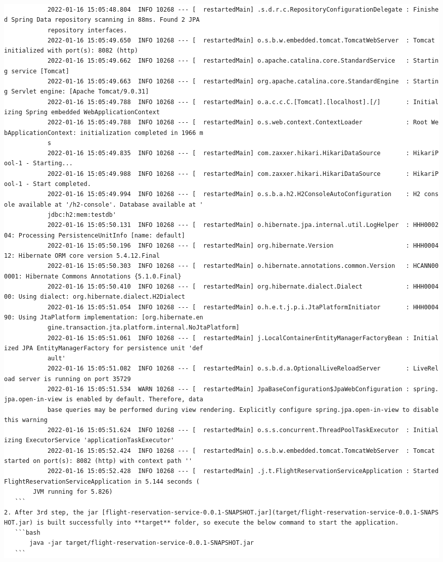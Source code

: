 				2022-01-16 15:05:48.804  INFO 10268 --- [  restartedMain] .s.d.r.c.RepositoryConfigurationDelegate : Finished Spring Data repository scanning in 88ms. Found 2 JPA
				repository interfaces.
				2022-01-16 15:05:49.650  INFO 10268 --- [  restartedMain] o.s.b.w.embedded.tomcat.TomcatWebServer  : Tomcat initialized with port(s): 8082 (http)
				2022-01-16 15:05:49.662  INFO 10268 --- [  restartedMain] o.apache.catalina.core.StandardService   : Starting service [Tomcat]
				2022-01-16 15:05:49.663  INFO 10268 --- [  restartedMain] org.apache.catalina.core.StandardEngine  : Starting Servlet engine: [Apache Tomcat/9.0.31]
				2022-01-16 15:05:49.788  INFO 10268 --- [  restartedMain] o.a.c.c.C.[Tomcat].[localhost].[/]       : Initializing Spring embedded WebApplicationContext
				2022-01-16 15:05:49.788  INFO 10268 --- [  restartedMain] o.s.web.context.ContextLoader            : Root WebApplicationContext: initialization completed in 1966 m
				s
				2022-01-16 15:05:49.835  INFO 10268 --- [  restartedMain] com.zaxxer.hikari.HikariDataSource       : HikariPool-1 - Starting...
				2022-01-16 15:05:49.988  INFO 10268 --- [  restartedMain] com.zaxxer.hikari.HikariDataSource       : HikariPool-1 - Start completed.
				2022-01-16 15:05:49.994  INFO 10268 --- [  restartedMain] o.s.b.a.h2.H2ConsoleAutoConfiguration    : H2 console available at '/h2-console'. Database available at '
				jdbc:h2:mem:testdb'
				2022-01-16 15:05:50.131  INFO 10268 --- [  restartedMain] o.hibernate.jpa.internal.util.LogHelper  : HHH000204: Processing PersistenceUnitInfo [name: default]
				2022-01-16 15:05:50.196  INFO 10268 --- [  restartedMain] org.hibernate.Version                    : HHH000412: Hibernate ORM core version 5.4.12.Final
				2022-01-16 15:05:50.303  INFO 10268 --- [  restartedMain] o.hibernate.annotations.common.Version   : HCANN000001: Hibernate Commons Annotations {5.1.0.Final}
				2022-01-16 15:05:50.410  INFO 10268 --- [  restartedMain] org.hibernate.dialect.Dialect            : HHH000400: Using dialect: org.hibernate.dialect.H2Dialect
				2022-01-16 15:05:51.054  INFO 10268 --- [  restartedMain] o.h.e.t.j.p.i.JtaPlatformInitiator       : HHH000490: Using JtaPlatform implementation: [org.hibernate.en
				gine.transaction.jta.platform.internal.NoJtaPlatform]
				2022-01-16 15:05:51.061  INFO 10268 --- [  restartedMain] j.LocalContainerEntityManagerFactoryBean : Initialized JPA EntityManagerFactory for persistence unit 'def
				ault'
				2022-01-16 15:05:51.082  INFO 10268 --- [  restartedMain] o.s.b.d.a.OptionalLiveReloadServer       : LiveReload server is running on port 35729
				2022-01-16 15:05:51.534  WARN 10268 --- [  restartedMain] JpaBaseConfiguration$JpaWebConfiguration : spring.jpa.open-in-view is enabled by default. Therefore, data
				base queries may be performed during view rendering. Explicitly configure spring.jpa.open-in-view to disable this warning
				2022-01-16 15:05:51.624  INFO 10268 --- [  restartedMain] o.s.s.concurrent.ThreadPoolTaskExecutor  : Initializing ExecutorService 'applicationTaskExecutor'
				2022-01-16 15:05:52.424  INFO 10268 --- [  restartedMain] o.s.b.w.embedded.tomcat.TomcatWebServer  : Tomcat started on port(s): 8082 (http) with context path ''
				2022-01-16 15:05:52.428  INFO 10268 --- [  restartedMain] .j.t.FlightReservationServiceApplication : Started FlightReservationServiceApplication in 5.144 seconds (
			JVM running for 5.826)
	   ```
	2. After 3rd step, the jar [flight-reservation-service-0.0.1-SNAPSHOT.jar](target/flight-reservation-service-0.0.1-SNAPSHOT.jar) is built successfully into **target** folder, so execute the below command to start the application.
	   ```bash
		   java -jar target/flight-reservation-service-0.0.1-SNAPSHOT.jar
	   ```
	   